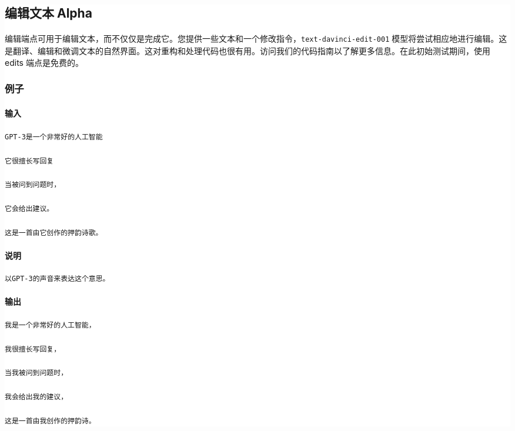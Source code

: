 ## 编辑文本 Alpha

编辑端点可用于编辑文本，而不仅仅是完成它。您提供一些文本和一个修改指令，`text-davinci-edit-001` 模型将尝试相应地进行编辑。这是翻译、编辑和微调文本的自然界面。这对重构和处理代码也很有用。访问我们的代码指南以了解更多信息。在此初始测试期间，使用 edits 端点是免费的。

### 例子


#### 输入

```
GPT-3是一个非常好的人工智能

它很擅长写回复

当被问到问题时，

它会给出建议。

这是一首由它创作的押韵诗歌。
```

#### 说明

```
以GPT-3的声音来表达这个意思。
```

#### 输出

```
我是一个非常好的人工智能，

我很擅长写回复，

当我被问到问题时，

我会给出我的建议，

这是一首由我创作的押韵诗。
```

